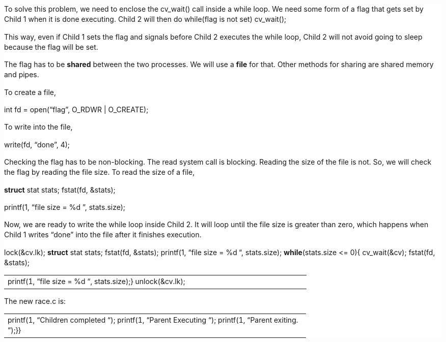 To solve this problem, we need to enclose the cv_wait() call inside a while loop. We need some form of a flag that gets set by Child 1 when it is done executing. Child 2 will then do  while(flag is not set)  cv_wait();

This way, even if Child 1 sets the flag and signals before Child 2 executes the while loop, Child 2 will not avoid going to sleep because the flag will be set.

The flag has to be <strong>shared</strong> between the two processes. We will use a <strong>file</strong> for that. Other methods for sharing are shared memory and pipes.

To create a file,

int fd = open(“flag”, O_RDWR | O_CREATE);

To write into the file,

write(fd, “done”, 4);

Checking the flag has to be non-blocking. The read system call is blocking. Reading the size of the file is not. So, we will check the flag by reading the file size. To read the size of a file,

<strong>struct</strong> stat stats; fstat(fd, &amp;stats);

printf(1, “file size = %d
”, stats.size);




Now, we are ready to write the while loop inside Child 2. It will loop until the file size is greater than zero, which happens when Child 1 writes “done” into the file after it finishes execution.

lock(&amp;cv.lk); <strong>struct</strong> stat stats; fstat(fd, &amp;stats); printf(1, “file size = %d<strong>
</strong>“, stats.size); <strong>while</strong>(stats.size &lt;= 0){    cv_wait(&amp;cv);    fstat(fd, &amp;stats);

<table width="0">

 <tbody>

  <tr>

   <td width="580">   printf(1, “file size = %d<strong>
</strong>“, stats.size);} unlock(&amp;cv.lk);</td>

  </tr>

 </tbody>

</table>

The new race.c is:

<table width="0">

 <tbody>

  <tr>

   <td colspan="4" width="579">      printf(1, “Children completed<strong>
</strong>“);       printf(1, “Parent Executing<strong>
</strong>“);       printf(1, “Parent exiting.<strong>
</strong>“);}}</td>
